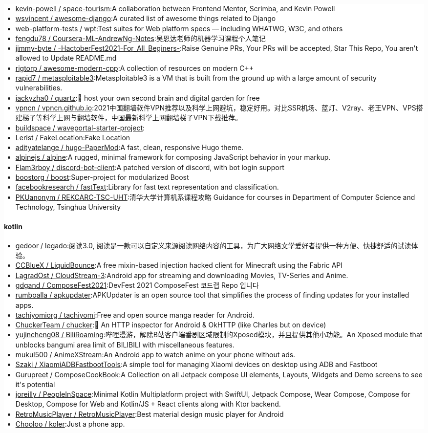 * [kevin-powell / space-tourism](https://github.com/kevin-powell/space-tourism):A collaboration between Frontend Mentor, Scrimba, and Kevin Powell
* [wsvincent / awesome-django](https://github.com/wsvincent/awesome-django):A curated list of awesome things related to Django
* [web-platform-tests / wpt](https://github.com/web-platform-tests/wpt):Test suites for Web platform specs — including WHATWG, W3C, and others
* [fengdu78 / Coursera-ML-AndrewNg-Notes](https://github.com/fengdu78/Coursera-ML-AndrewNg-Notes):吴恩达老师的机器学习课程个人笔记
* [jimmy-byte / -HactoberFest2021-For_All_Beginers-](https://github.com/jimmy-byte/-HactoberFest2021-For_All_Beginers-):Raise Genuine PRs, Your PRs will be accepted, Star This Repo, You aren't allowed to Update README.md
* [rigtorp / awesome-modern-cpp](https://github.com/rigtorp/awesome-modern-cpp):A collection of resources on modern C++
* [rapid7 / metasploitable3](https://github.com/rapid7/metasploitable3):Metasploitable3 is a VM that is built from the ground up with a large amount of security vulnerabilities.
* [jackyzha0 / quartz](https://github.com/jackyzha0/quartz):🌱 host your own second brain and digital garden for free
* [vpncn / vpncn.github.io](https://github.com/vpncn/vpncn.github.io):2021中国翻墙软件VPN推荐以及科学上网避坑，稳定好用。对比SSR机场、蓝灯、V2ray、老王VPN、VPS搭建梯子等科学上网与翻墙软件，中国最新科学上网翻墙梯子VPN下载推荐。
* [buildspace / waveportal-starter-project](https://github.com/buildspace/waveportal-starter-project):
* [Lerist / FakeLocation](https://github.com/Lerist/FakeLocation):Fake Location
* [adityatelange / hugo-PaperMod](https://github.com/adityatelange/hugo-PaperMod):A fast, clean, responsive Hugo theme.
* [alpinejs / alpine](https://github.com/alpinejs/alpine):A rugged, minimal framework for composing JavaScript behavior in your markup.
* [Flam3rboy / discord-bot-client](https://github.com/Flam3rboy/discord-bot-client):A patched version of discord, with bot login support
* [boostorg / boost](https://github.com/boostorg/boost):Super-project for modularized Boost
* [facebookresearch / fastText](https://github.com/facebookresearch/fastText):Library for fast text representation and classification.
* [PKUanonym / REKCARC-TSC-UHT](https://github.com/PKUanonym/REKCARC-TSC-UHT):清华大学计算机系课程攻略 Guidance for courses in Department of Computer Science and Technology, Tsinghua University

#### kotlin
* [gedoor / legado](https://github.com/gedoor/legado):阅读3.0, 阅读是一款可以自定义来源阅读网络内容的工具，为广大网络文学爱好者提供一种方便、快捷舒适的试读体验。
* [CCBlueX / LiquidBounce](https://github.com/CCBlueX/LiquidBounce):A free mixin-based injection hacked client for Minecraft using the Fabric API
* [LagradOst / CloudStream-3](https://github.com/LagradOst/CloudStream-3):Android app for streaming and downloading Movies, TV-Series and Anime.
* [gdgand / ComposeFest2021](https://github.com/gdgand/ComposeFest2021):DevFest 2021 ComposeFest 코드랩 Repo 입니다
* [rumboalla / apkupdater](https://github.com/rumboalla/apkupdater):APKUpdater is an open source tool that simplifies the process of finding updates for your installed apps.
* [tachiyomiorg / tachiyomi](https://github.com/tachiyomiorg/tachiyomi):Free and open source manga reader for Android.
* [ChuckerTeam / chucker](https://github.com/ChuckerTeam/chucker):🔎 An HTTP inspector for Android & OkHTTP (like Charles but on device)
* [yujincheng08 / BiliRoaming](https://github.com/yujincheng08/BiliRoaming):哔哩漫游，解除B站客户端番剧区域限制的Xposed模块，并且提供其他小功能。An Xposed module that unblocks bangumi area limit of BILIBILI with miscellaneous features.
* [mukul500 / AnimeXStream](https://github.com/mukul500/AnimeXStream):An Android app to watch anime on your phone without ads.
* [Szaki / XiaomiADBFastbootTools](https://github.com/Szaki/XiaomiADBFastbootTools):A simple tool for managing Xiaomi devices on desktop using ADB and Fastboot
* [Gurupreet / ComposeCookBook](https://github.com/Gurupreet/ComposeCookBook):A Collection on all Jetpack compose UI elements, Layouts, Widgets and Demo screens to see it's potential
* [joreilly / PeopleInSpace](https://github.com/joreilly/PeopleInSpace):Minimal Kotlin Multiplatform project with SwiftUI, Jetpack Compose, Wear Compose, Compose for Desktop, Compose for Web and Kotlin/JS + React clients along with Ktor backend.
* [RetroMusicPlayer / RetroMusicPlayer](https://github.com/RetroMusicPlayer/RetroMusicPlayer):Best material design music player for Android
* [Chooloo / koler](https://github.com/Chooloo/koler):Just a phone app.